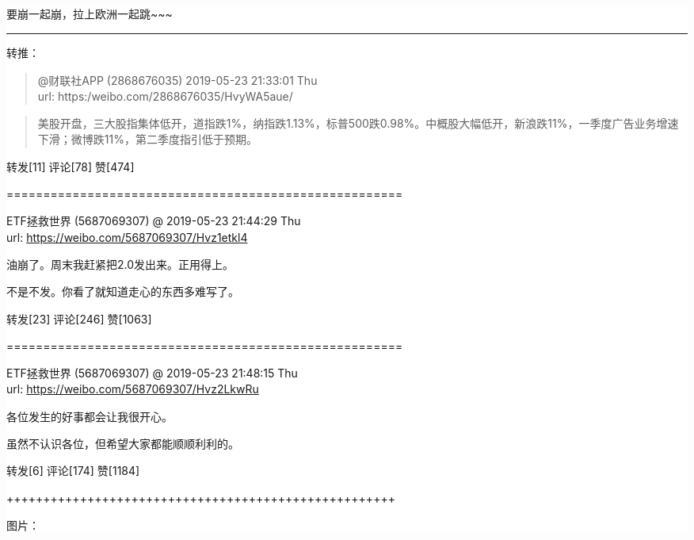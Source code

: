 要崩一起崩，拉上欧洲一起跳~~~

------------------------------------------------------
转推：
>  @财联社APP (2868676035)
>  2019-05-23 21:33:01 Thu  
>  url: https:/weibo.com/2868676035/HvyWA5aue/

>  美股开盘，三大股指集体低开，道指跌1%，纳指跌1.13%，标普500跌0.98%。中概股大幅低开，新浪跌11%，一季度广告业务增速下滑；微博跌11%，第二季度指引低于预期。 ​​​

转发[11]  评论[78]  赞[474] 

======================================================






ETF拯救世界 (5687069307) @
2019-05-23 21:44:29 Thu  
url: https://weibo.com/5687069307/Hvz1etkl4

油崩了。周末我赶紧把2.0发出来。正用得上。

不是不发。你看了就知道走心的东西多难写了。 ​​​

转发[23]  评论[246]  赞[1063] 

======================================================






ETF拯救世界 (5687069307) @
2019-05-23 21:48:15 Thu  
url: https://weibo.com/5687069307/Hvz2LkwRu

各位发生的好事都会让我很开心。

虽然不认识各位，但希望大家都能顺顺利利的。 ​​​

转发[6]  评论[174]  赞[1184] 

+++++++++++++++++++++++++++++++++++++++++++++++++++++

图片：